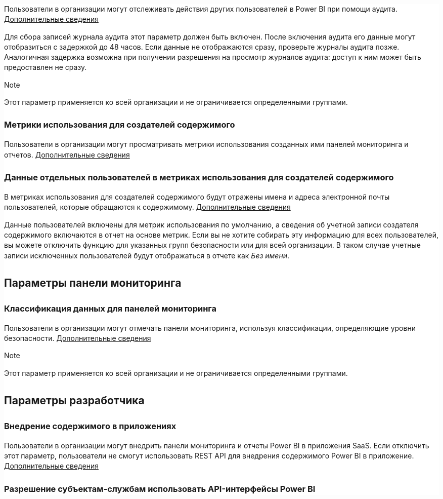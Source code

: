 Пользователи в организации могут отслеживать действия других пользователей в Power BI при помощи аудита. [Дополнительные сведения](service-admin-auditing.md)

Для сбора записей журнала аудита этот параметр должен быть включен. После включения аудита его данные могут отобразиться с задержкой до 48 часов. Если данные не отображаются сразу, проверьте журналы аудита позже. Аналогичная задержка возможна при получении разрешения на просмотр журналов аудита: доступ к ним может быть предоставлен не сразу.

> [!NOTE]
> Этот параметр применяется ко всей организации и не ограничивается определенными группами.

### <a name="usage-metrics-for-content-creators"></a>Метрики использования для создателей содержимого

Пользователи в организации могут просматривать метрики использования созданных ими панелей мониторинга и отчетов. [Дополнительные сведения](service-usage-metrics.md)

### <a name="per-user-data-in-usage-metrics-for-content-creators"></a>Данные отдельных пользователей в метриках использования для создателей содержимого

В метриках использования для создателей содержимого будут отражены имена и адреса электронной почты пользователей, которые обращаются к содержимому. [Дополнительные сведения](service-usage-metrics.md)

Данные пользователей включены для метрик использования по умолчанию, а сведения об учетной записи создателя содержимого включаются в отчет на основе метрик. Если вы не хотите собирать эту информацию для всех пользователей, вы можете отключить функцию для указанных групп безопасности или для всей организации. В таком случае учетные записи исключенных пользователей будут отображаться в отчете как *Без имени*.

## <a name="dashboard-settings"></a>Параметры панели мониторинга

### <a name="data-classification-for-dashboards"></a>Классификация данных для панелей мониторинга

Пользователи в организации могут отмечать панели мониторинга, используя классификации, определяющие уровни безопасности. [Дополнительные сведения](service-data-classification.md)

> [!NOTE]
> Этот параметр применяется ко всей организации и не ограничивается определенными группами.

## <a name="developer-settings"></a>Параметры разработчика

### <a name="embed-content-in-apps"></a>Внедрение содержимого в приложениях

Пользователи в организации могут внедрить панели мониторинга и отчеты Power BI в приложения SaaS. Если отключить этот параметр, пользователи не смогут использовать REST API для внедрения содержимого Power BI в приложение. [Дополнительные сведения](developer/embedded/embedding.md)

### <a name="allow-service-principals-to-use-power-bi-apis"></a>Разрешение субъектам-службам использовать API-интерфейсы Power BI
